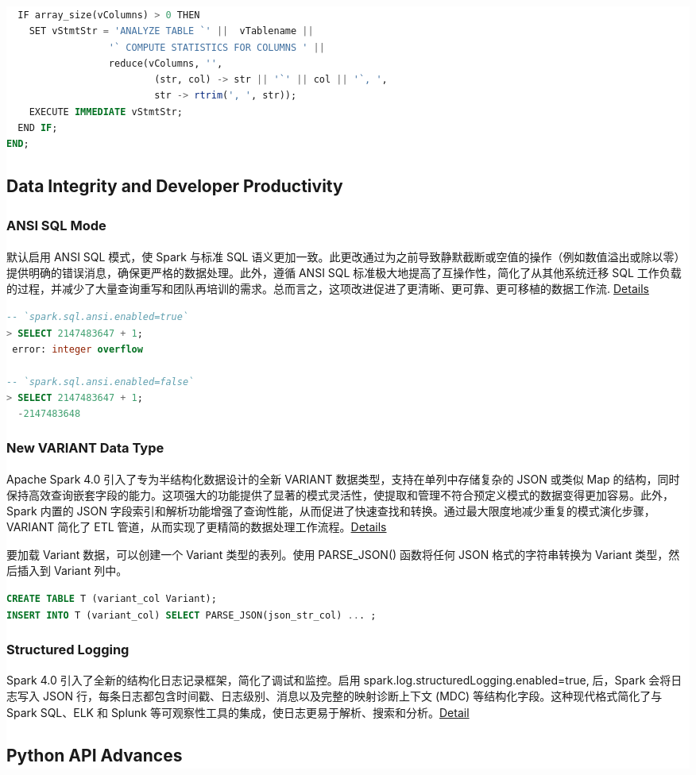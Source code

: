```sql
  IF array_size(vColumns) > 0 THEN 
    SET vStmtStr = 'ANALYZE TABLE `' ||  vTablename ||
                  '` COMPUTE STATISTICS FOR COLUMNS ' ||
                  reduce(vColumns, '',
                          (str, col) -> str || '`' || col || '`, ',
                          str -> rtrim(', ', str));
    EXECUTE IMMEDIATE vStmtStr;
  END IF;
END;
```

## Data Integrity and Developer Productivity

### ANSI SQL Mode

默认启用 ANSI SQL 模式，使 Spark 与标准 SQL 语义更加一致。此更改通过为之前导致静默截断或空值的操作（例如数值溢出或除以零）提供明确的错误消息，确保更严格的数据处理。此外，遵循 ANSI SQL 标准极大地提高了互操作性，简化了从其他系统迁移 SQL 工作负载的过程，并减少了大量查询重写和团队再培训的需求。总而言之，这项改进促进了更清晰、更可靠、更可移植的数据工作流. [Details](https://docs.databricks.com/aws/en/sql/language-manual/sql-ref-ansi-compliance)

```sql
-- `spark.sql.ansi.enabled=true`
> SELECT 2147483647 + 1;
 error: integer overflow

-- `spark.sql.ansi.enabled=false`
> SELECT 2147483647 + 1;
  -2147483648
```

### New VARIANT Data Type

Apache Spark 4.0 引入了专为半结构化数据设计的全新 VARIANT 数据类型，支持在单列中存储复杂的 JSON 或类似 Map 的结构，同时保持高效查询嵌套字段的能力。这项强大的功能提供了显著的模式灵活性，使提取和管理不符合预定义模式的数据变得更加容易。此外，Spark 内置的 JSON 字段索引和解析功能增强了查询性能，从而促进了快速查找和转换。通过最大限度地减少重复的模式演化步骤，VARIANT 简化了 ETL 管道，从而实现了更精简的数据处理工作流程。[Details](https://www.databricks.com/blog/introducing-open-variant-data-type-delta-lake-and-apache-spark)


要加载 Variant 数据，可以创建一个 Variant 类型的表列。使用 PARSE_JSON() 函数将任何 JSON 格式的字符串转换为 Variant 类型，然后插入到 Variant 列中。

```sql
CREATE TABLE T (variant_col Variant);
INSERT INTO T (variant_col) SELECT PARSE_JSON(json_str_col) ... ;
```

### Structured Logging

 Spark 4.0 引入了全新的结构化日志记录框架，简化了调试和监控。启用 spark.log.structuredLogging.enabled=true, 后，Spark 会将日志写入 JSON 行，每条日志都包含时间戳、日志级别、消息以及完整的映射诊断上下文 (MDC) 等结构化字段。这种现代格式简化了与 Spark SQL、ELK 和 Splunk 等可观察性工具的集成，使日志更易于解析、搜索和分析。[Detail](https://issues.apache.org/jira/browse/SPARK-47240)


## Python API Advances 
